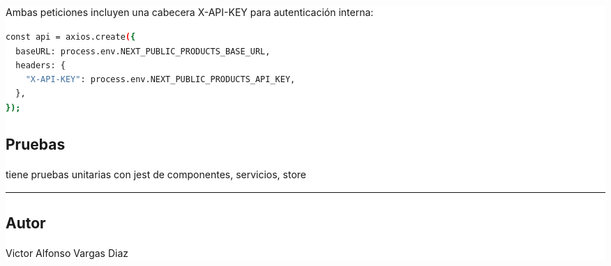 Ambas peticiones incluyen una cabecera X-API-KEY para autenticación interna:
```bash
const api = axios.create({
  baseURL: process.env.NEXT_PUBLIC_PRODUCTS_BASE_URL,
  headers: {
    "X-API-KEY": process.env.NEXT_PUBLIC_PRODUCTS_API_KEY,
  },
});
```

## Pruebas
tiene pruebas unitarias con jest de componentes, servicios, store

---

## Autor
Victor Alfonso Vargas Diaz

